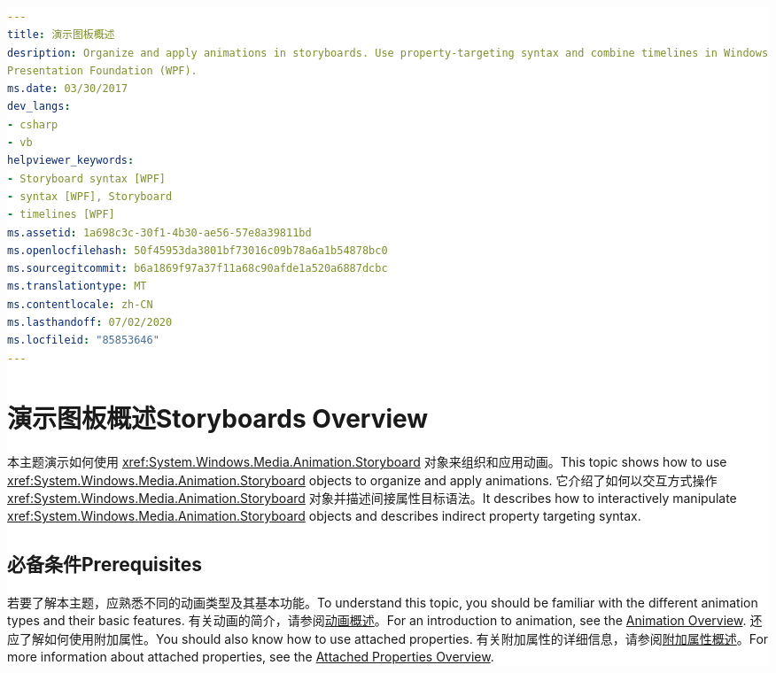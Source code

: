 ```yaml
---
title: 演示图板概述
desription: Organize and apply animations in storyboards. Use property-targeting syntax and combine timelines in Windows Presentation Foundation (WPF).
ms.date: 03/30/2017
dev_langs:
- csharp
- vb
helpviewer_keywords:
- Storyboard syntax [WPF]
- syntax [WPF], Storyboard
- timelines [WPF]
ms.assetid: 1a698c3c-30f1-4b30-ae56-57e8a39811bd
ms.openlocfilehash: 50f45953da3801bf73016c09b78a6a1b54878bc0
ms.sourcegitcommit: b6a1869f97a37f11a68c90afde1a520a6887dcbc
ms.translationtype: MT
ms.contentlocale: zh-CN
ms.lasthandoff: 07/02/2020
ms.locfileid: "85853646"
---
```

# <a name="storyboards-overview"></a><span data-ttu-id="615ee-102">演示图板概述</span><span class="sxs-lookup"><span data-stu-id="615ee-102">Storyboards Overview</span></span>

<span data-ttu-id="615ee-103">本主题演示如何使用 <xref:System.Windows.Media.Animation.Storyboard> 对象来组织和应用动画。</span><span class="sxs-lookup"><span data-stu-id="615ee-103">This topic shows how to use <xref:System.Windows.Media.Animation.Storyboard> objects to organize and apply animations.</span></span> <span data-ttu-id="615ee-104">它介绍了如何以交互方式操作 <xref:System.Windows.Media.Animation.Storyboard> 对象并描述间接属性目标语法。</span><span class="sxs-lookup"><span data-stu-id="615ee-104">It describes how to interactively manipulate <xref:System.Windows.Media.Animation.Storyboard> objects and describes indirect property targeting syntax.</span></span>

## <a name="prerequisites"></a><span data-ttu-id="615ee-105">必备条件</span><span class="sxs-lookup"><span data-stu-id="615ee-105">Prerequisites</span></span>

<span data-ttu-id="615ee-106">若要了解本主题，应熟悉不同的动画类型及其基本功能。</span><span class="sxs-lookup"><span data-stu-id="615ee-106">To understand this topic, you should be familiar with the different animation types and their basic features.</span></span> <span data-ttu-id="615ee-107">有关动画的简介，请参阅[动画概述](animation-overview.md)。</span><span class="sxs-lookup"><span data-stu-id="615ee-107">For an introduction to animation, see the [Animation Overview](animation-overview.md).</span></span> <span data-ttu-id="615ee-108">还应了解如何使用附加属性。</span><span class="sxs-lookup"><span data-stu-id="615ee-108">You should also know how to use attached properties.</span></span> <span data-ttu-id="615ee-109">有关附加属性的详细信息，请参阅[附加属性概述](../advanced/attached-properties-overview.md)。</span><span class="sxs-lookup"><span data-stu-id="615ee-109">For more information about attached properties, see the [Attached Properties Overview](../advanced/attached-properties-overview.md).</span></span>

<a name="whatisatimeline"></a>
